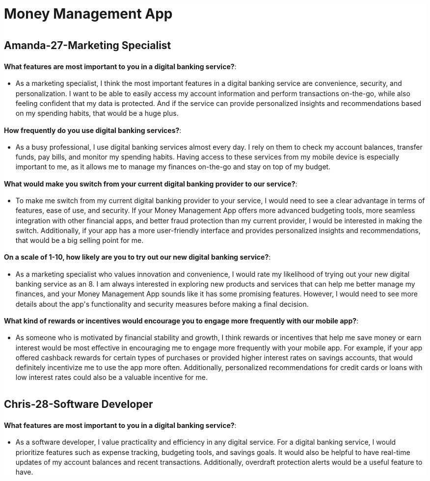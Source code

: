 # Money Management App

## Amanda-27-Marketing Specialist

**What features are most important to you in a digital banking service?**: 

- As a marketing specialist, I think the most important features in a digital banking service are convenience, security, and personalization. I want to be able to easily access my account information and perform transactions on-the-go, while also feeling confident that my data is protected. And if the service can provide personalized insights and recommendations based on my spending habits, that would be a huge plus.

**How frequently do you use digital banking services?**: 

- As a busy professional, I use digital banking services almost every day. I rely on them to check my account balances, transfer funds, pay bills, and monitor my spending habits. Having access to these services from my mobile device is especially important to me, as it allows me to manage my finances on-the-go and stay on top of my budget.

**What would make you switch from your current digital banking provider to our service?**: 

- To make me switch from my current digital banking provider to your service, I would need to see a clear advantage in terms of features, ease of use, and security. If your Money Management App offers more advanced budgeting tools, more seamless integration with other financial apps, and better fraud protection than my current provider, I would be interested in making the switch. Additionally, if your app has a more user-friendly interface and provides personalized insights and recommendations, that would be a big selling point for me.

**On a scale of 1-10, how likely are you to try out our new digital banking service?**: 

- As a marketing specialist who values innovation and convenience, I would rate my likelihood of trying out your new digital banking service as an 8. I am always interested in exploring new products and services that can help me better manage my finances, and your Money Management App sounds like it has some promising features. However, I would need to see more details about the app's functionality and security measures before making a final decision.

**What kind of rewards or incentives would encourage you to engage more frequently with our mobile app?**: 

- As someone who is motivated by financial stability and growth, I think rewards or incentives that help me save money or earn interest would be most effective in encouraging me to engage more frequently with your mobile app. For example, if your app offered cashback rewards for certain types of purchases or provided higher interest rates on savings accounts, that would definitely incentivize me to use the app more often. Additionally, personalized recommendations for credit cards or loans with low interest rates could also be a valuable incentive for me.

## Chris-28-Software Developer

**What features are most important to you in a digital banking service?**: 

- As a software developer, I value practicality and efficiency in any digital service. For a digital banking service, I would prioritize features such as expense tracking, budgeting tools, and savings goals. It would also be helpful to have real-time updates of my account balances and recent transactions. Additionally, overdraft protection alerts would be a useful feature to have.
